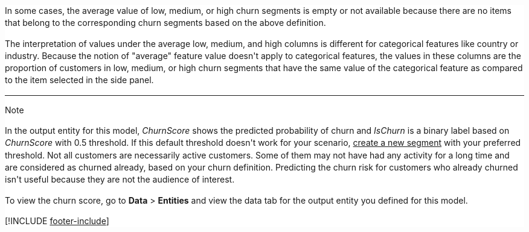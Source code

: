   In some cases, the average value of low, medium, or high churn segments is empty or not available because there are no items that belong to the corresponding churn segments based on the above definition.

  The interpretation of values under the average low, medium, and high columns is different for categorical features like country or industry. Because the notion of "average" feature value doesn't apply to categorical features, the values in these columns are the proportion of customers in low, medium, or high churn segments that have the same value of the categorical feature as compared to the item selected in the side panel.

---

 > [!NOTE]
 > In the output entity for this model, *ChurnScore* shows the predicted probability of churn and *IsChurn* is a binary label based on *ChurnScore* with 0.5 threshold. If this default threshold doesn't work for your scenario, [create a new segment](segments.md#create-a-segment) with your preferred threshold. Not all customers are necessarily active customers. Some of them may not have had any activity for a long time and are considered as churned already, based on your churn definition. Predicting the churn risk for customers who already churned isn't useful because they are not the audience of interest.
>
> To view the churn score, go to **Data** > **Entities** and view the data tab for the output entity you defined for this model.

[!INCLUDE [footer-include](includes/footer-banner.md)]
